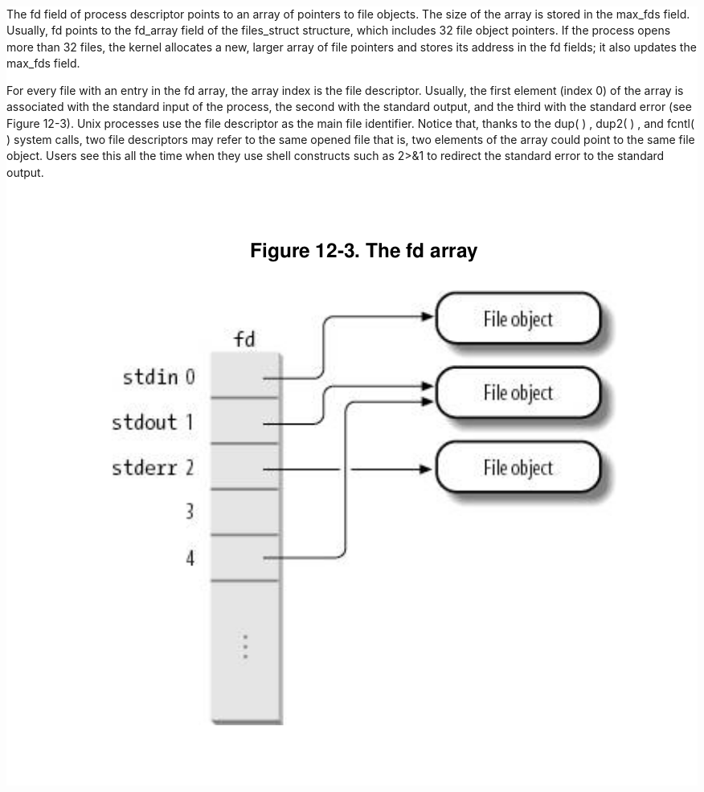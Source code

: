 The fd field of process descriptor points to an array of pointers to file objects. The size of the array is stored in the max_fds field. Usually, fd points to the fd_array field of the files_struct structure, which includes 32 file object pointers. If the process opens more than 32 files, the kernel allocates a new, larger array of file pointers and stores its address in the fd fields; it also updates the max_fds field.

For every file with an entry in the fd array, the array index is the file descriptor. Usually, the first element (index 0) of the array is associated with the standard input of the process, the second with the standard output, and the third with the standard error (see Figure 12-3). Unix processes use the file descriptor as the main file identifier. Notice that, thanks to the dup( ) , dup2( ) , and fcntl( ) system calls, two file descriptors may refer to the same opened file that is, two elements of the array could point to the same file object. Users see this all the time when they use shell constructs such as 2>&1 to redirect the standard error to the standard output.

![fd array](https://github.com/SaltyFish123/SaltyFish123.github.io/blob/master/assets/images/linux_kernel/fd_array.png?raw=true)
